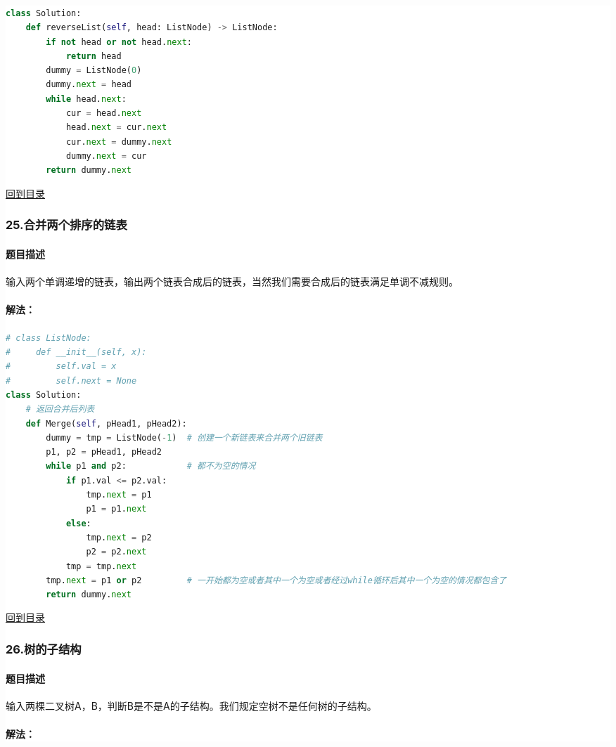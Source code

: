 ```python
class Solution:
    def reverseList(self, head: ListNode) -> ListNode:
        if not head or not head.next:
            return head
        dummy = ListNode(0)
        dummy.next = head
        while head.next:
            cur = head.next
            head.next = cur.next
            cur.next = dummy.next
            dummy.next = cur
        return dummy.next

```

[回到目录](#00)

### 25.合并两个排序的链表
#### 题目描述
输入两个单调递增的链表，输出两个链表合成后的链表，当然我们需要合成后的链表满足单调不减规则。
#### 解法：

```python
# class ListNode:
#     def __init__(self, x):
#         self.val = x
#         self.next = None
class Solution:
    # 返回合并后列表
    def Merge(self, pHead1, pHead2):
        dummy = tmp = ListNode(-1)  # 创建一个新链表来合并两个旧链表
        p1, p2 = pHead1, pHead2
        while p1 and p2:            # 都不为空的情况
            if p1.val <= p2.val:
                tmp.next = p1
                p1 = p1.next
            else:
                tmp.next = p2
                p2 = p2.next
            tmp = tmp.next
        tmp.next = p1 or p2         # 一开始都为空或者其中一个为空或者经过while循环后其中一个为空的情况都包含了
        return dummy.next
```

[回到目录](#00)

### 26.树的子结构
#### 题目描述
输入两棵二叉树A，B，判断B是不是A的子结构。我们规定空树不是任何树的子结构。
#### 解法：
